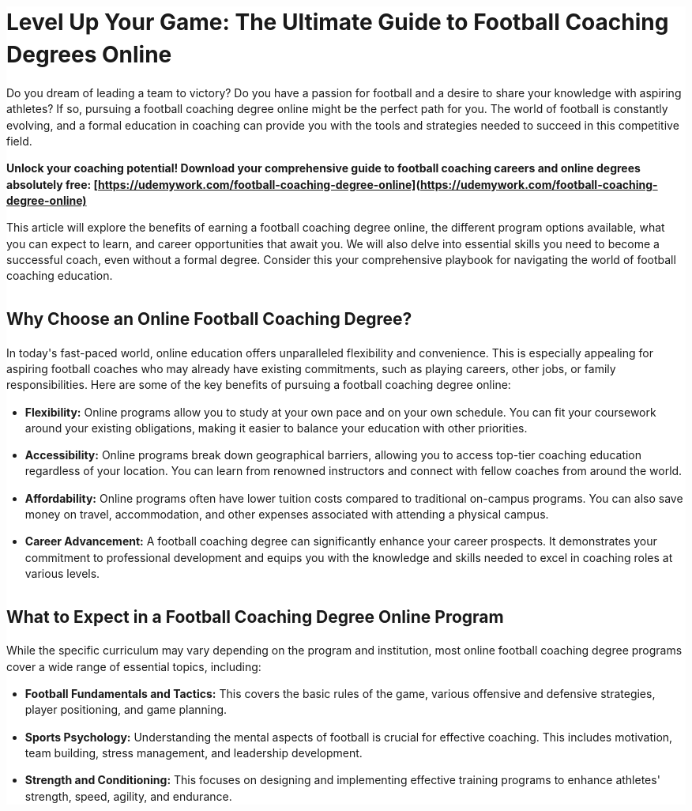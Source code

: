 # Level Up Your Game: The Ultimate Guide to Football Coaching Degrees Online

Do you dream of leading a team to victory? Do you have a passion for football and a desire to share your knowledge with aspiring athletes? If so, pursuing a football coaching degree online might be the perfect path for you. The world of football is constantly evolving, and a formal education in coaching can provide you with the tools and strategies needed to succeed in this competitive field.

**Unlock your coaching potential! Download your comprehensive guide to football coaching careers and online degrees absolutely free: [https://udemywork.com/football-coaching-degree-online](https://udemywork.com/football-coaching-degree-online)**

This article will explore the benefits of earning a football coaching degree online, the different program options available, what you can expect to learn, and career opportunities that await you. We will also delve into essential skills you need to become a successful coach, even without a formal degree. Consider this your comprehensive playbook for navigating the world of football coaching education.

## Why Choose an Online Football Coaching Degree?

In today's fast-paced world, online education offers unparalleled flexibility and convenience. This is especially appealing for aspiring football coaches who may already have existing commitments, such as playing careers, other jobs, or family responsibilities. Here are some of the key benefits of pursuing a football coaching degree online:

*   **Flexibility:** Online programs allow you to study at your own pace and on your own schedule. You can fit your coursework around your existing obligations, making it easier to balance your education with other priorities.

*   **Accessibility:** Online programs break down geographical barriers, allowing you to access top-tier coaching education regardless of your location. You can learn from renowned instructors and connect with fellow coaches from around the world.

*   **Affordability:** Online programs often have lower tuition costs compared to traditional on-campus programs. You can also save money on travel, accommodation, and other expenses associated with attending a physical campus.

*   **Career Advancement:** A football coaching degree can significantly enhance your career prospects. It demonstrates your commitment to professional development and equips you with the knowledge and skills needed to excel in coaching roles at various levels.

## What to Expect in a Football Coaching Degree Online Program

While the specific curriculum may vary depending on the program and institution, most online football coaching degree programs cover a wide range of essential topics, including:

*   **Football Fundamentals and Tactics:** This covers the basic rules of the game, various offensive and defensive strategies, player positioning, and game planning.

*   **Sports Psychology:** Understanding the mental aspects of football is crucial for effective coaching. This includes motivation, team building, stress management, and leadership development.

*   **Strength and Conditioning:** This focuses on designing and implementing effective training programs to enhance athletes' strength, speed, agility, and endurance.
